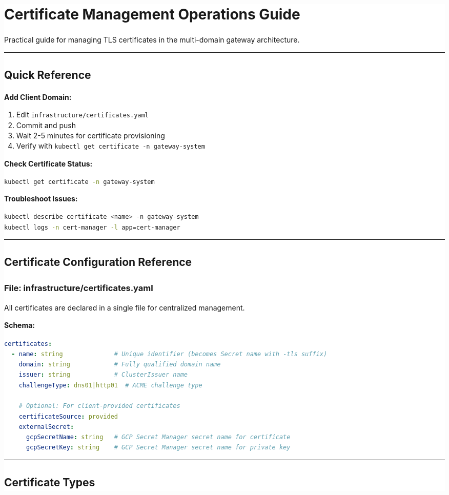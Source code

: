 # Certificate Management Operations Guide

Practical guide for managing TLS certificates in the multi-domain gateway architecture.

---

## Quick Reference

**Add Client Domain:**
1. Edit `infrastructure/certificates.yaml`
2. Commit and push
3. Wait 2-5 minutes for certificate provisioning
4. Verify with `kubectl get certificate -n gateway-system`

**Check Certificate Status:**
```bash
kubectl get certificate -n gateway-system
```

**Troubleshoot Issues:**
```bash
kubectl describe certificate <name> -n gateway-system
kubectl logs -n cert-manager -l app=cert-manager
```

---

## Certificate Configuration Reference

### File: infrastructure/certificates.yaml

All certificates are declared in a single file for centralized management.

**Schema:**
```yaml
certificates:
  - name: string              # Unique identifier (becomes Secret name with -tls suffix)
    domain: string            # Fully qualified domain name
    issuer: string            # ClusterIssuer name
    challengeType: dns01|http01  # ACME challenge type
    
    # Optional: For client-provided certificates
    certificateSource: provided
    externalSecret:
      gcpSecretName: string   # GCP Secret Manager secret name for certificate
      gcpSecretKey: string    # GCP Secret Manager secret name for private key
```

---

## Certificate Types
